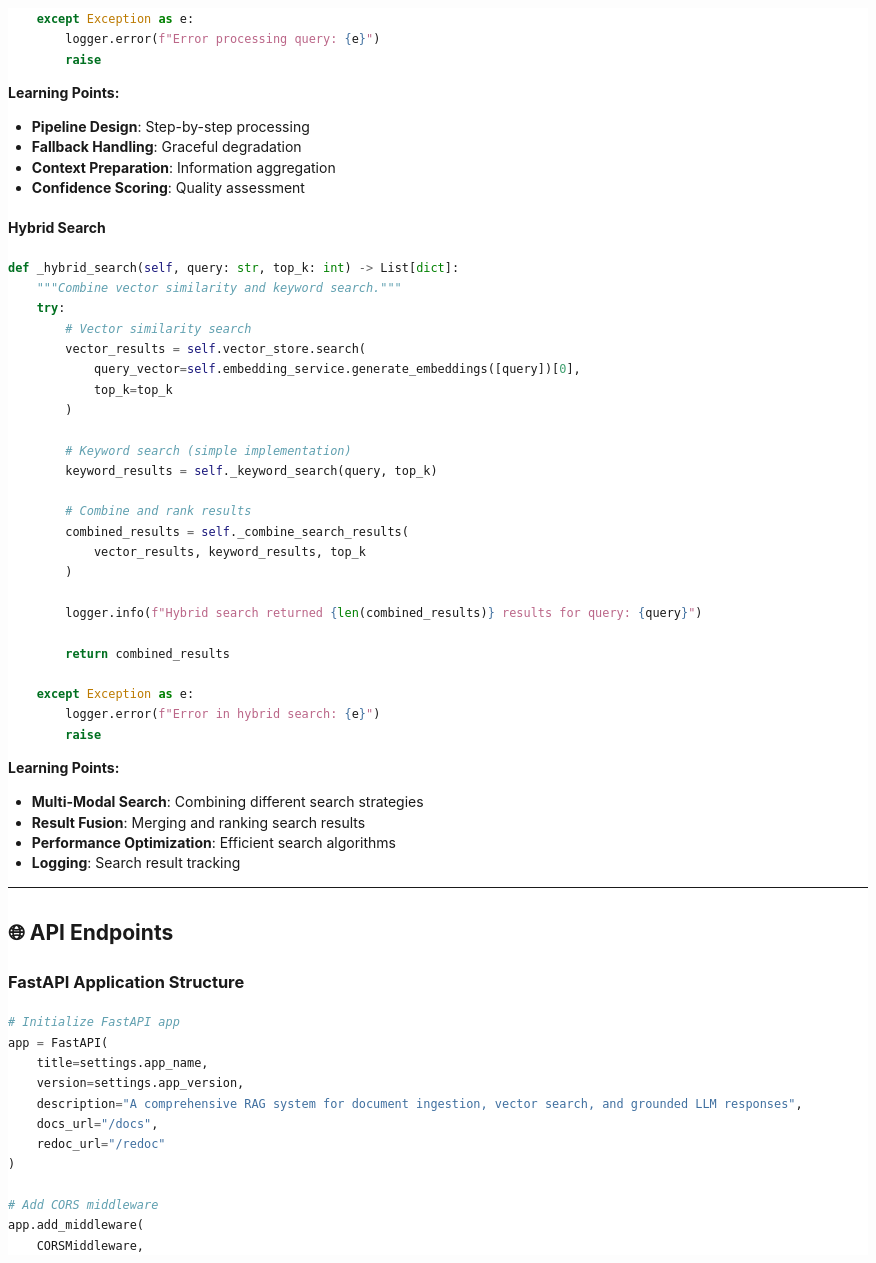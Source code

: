 ```python
    except Exception as e:
        logger.error(f"Error processing query: {e}")
        raise
```

**Learning Points:**
- **Pipeline Design**: Step-by-step processing
- **Fallback Handling**: Graceful degradation
- **Context Preparation**: Information aggregation
- **Confidence Scoring**: Quality assessment

#### Hybrid Search
```python
def _hybrid_search(self, query: str, top_k: int) -> List[dict]:
    """Combine vector similarity and keyword search."""
    try:
        # Vector similarity search
        vector_results = self.vector_store.search(
            query_vector=self.embedding_service.generate_embeddings([query])[0],
            top_k=top_k
        )
        
        # Keyword search (simple implementation)
        keyword_results = self._keyword_search(query, top_k)
        
        # Combine and rank results
        combined_results = self._combine_search_results(
            vector_results, keyword_results, top_k
        )
        
        logger.info(f"Hybrid search returned {len(combined_results)} results for query: {query}")
        
        return combined_results
        
    except Exception as e:
        logger.error(f"Error in hybrid search: {e}")
        raise
```

**Learning Points:**
- **Multi-Modal Search**: Combining different search strategies
- **Result Fusion**: Merging and ranking search results
- **Performance Optimization**: Efficient search algorithms
- **Logging**: Search result tracking

---

## 🌐 **API Endpoints**

### FastAPI Application Structure
```python
# Initialize FastAPI app
app = FastAPI(
    title=settings.app_name,
    version=settings.app_version,
    description="A comprehensive RAG system for document ingestion, vector search, and grounded LLM responses",
    docs_url="/docs",
    redoc_url="/redoc"
)

# Add CORS middleware
app.add_middleware(
    CORSMiddleware,
```